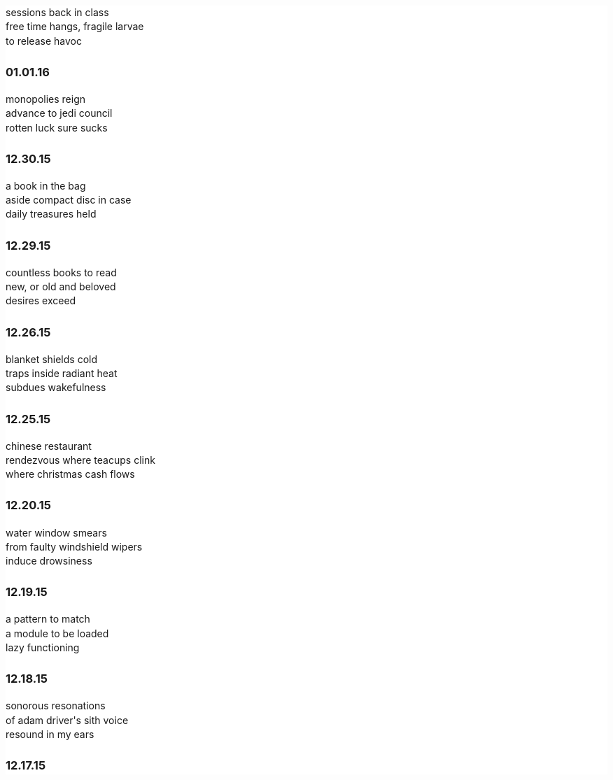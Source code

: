 sessions back in class</br>
free time hangs, fragile larvae</br>
to release havoc</br>

### 01.01.16

monopolies reign</br>
advance to jedi council</br>
rotten luck sure sucks</br>

### 12.30.15

a book in the bag</br>
aside compact disc in case</br>
daily treasures held</br>

### 12.29.15

countless books to read</br>
new, or old and beloved</br>
desires exceed</br>

### 12.26.15

blanket shields cold</br>
traps inside radiant heat</br>
subdues wakefulness</br>

### 12.25.15

chinese restaurant</br>
rendezvous where teacups clink</br>
where christmas cash flows</br>

### 12.20.15

water window smears</br>
from faulty windshield wipers</br>
induce drowsiness</br>

### 12.19.15

a pattern to match</br>
a module to be loaded</br>
lazy functioning</br>

### 12.18.15

sonorous resonations</br>
of adam driver's sith voice</br>
resound in my ears</br>

### 12.17.15
